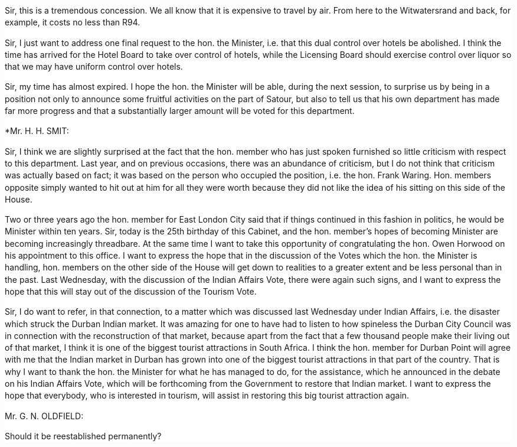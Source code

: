 <p>Sir, this is a tremendous concession. We all know that it is expensive to travel by air. From here to the Witwatersrand and back, for example, it costs no less than R94.</p>

<p>Sir, I just want to address one final request to the hon. the Minister, i.e. that this dual control over hotels be abolished. I think the time has arrived for the Hotel Board to take over control of hotels, while the Licensing Board should exercise control over liquor so that we may have uniform control over hotels.</p>

<p>Sir, my time has almost expired. I hope the hon. the Minister will be able, during the next session, to surprise us by being in a position not only to announce some fruitful activities on the part of Satour, but also to tell us that his own department has made far more progress and that a substantially larger amount will be voted for this department.</p>

</speech>

<speech by="#smit">

<from>*Mr. <person refersTo="hansard_za">H. H. SMIT</person>:</from>

<p>Sir, I think we are slightly surprised at the fact that the hon. member who has just spoken furnished so little criticism with respect to this department. Last year, and on previous occasions, there was an abundance of criticism, but I do not think that criticism was actually based on fact; it was based on the person who occupied the position, i.e. the hon. Frank Waring. Hon. members opposite simply wanted to hit out at him for all they were worth because they did not like the idea of his sitting on this side of the House.</p>

<p>Two or three years ago the hon. member for East London City said that if things continued in this fashion in politics, he would be Minister within ten years. Sir, today is the 25th birthday of this Cabinet, and the hon. member&#x2019;s hopes of becoming Minister are becoming increasingly threadbare. At the same time I want to take this opportunity of congratulating the hon. Owen Horwood on his appointment to this office. I want to express the hope that in the discussion of the Votes which the hon. the Minister is handling, hon. members on the other side of the House will get down to realities to a greater extent and be less personal than in the past. Last Wednesday, with the discussion of the Indian Affairs Vote, there were again such signs, and I want to express the hope that this will stay out of the discussion of the Tourism Vote.</p>

<p>Sir, I do want to refer, in that connection, to a matter which was discussed last <span class="col_8047-8048" refersTo="page_1091"/>Wednesday under Indian Affairs, i.e. the disaster which struck the Durban Indian market. It was amazing for one to have had to listen to how spineless the Durban City Council was in connection with the reconstruction of that market, because apart from the fact that a few thousand people make their living out of that market, I think it is one of the biggest tourist attractions in South Africa. I think the hon. member for Durban Point will agree with me that the Indian market in Durban has grown into one of the biggest tourist attractions in that part of the country. That is why I want to thank the hon. the Minister for what he has managed to do, for the assistance, which he announced in the debate on his Indian Affairs Vote, which will be forthcoming from the Government to restore that Indian market. I want to express the hope that everybody, who is interested in tourism, will assist in restoring this big tourist attraction again.</p>

</speech>

<speech by="#oldfield">

<from>Mr. <person refersTo="hansard_za">G. N. OLDFIELD</person>:</from>

<p>Should it be reestablished permanently&#x003F;</p>

</speech>
